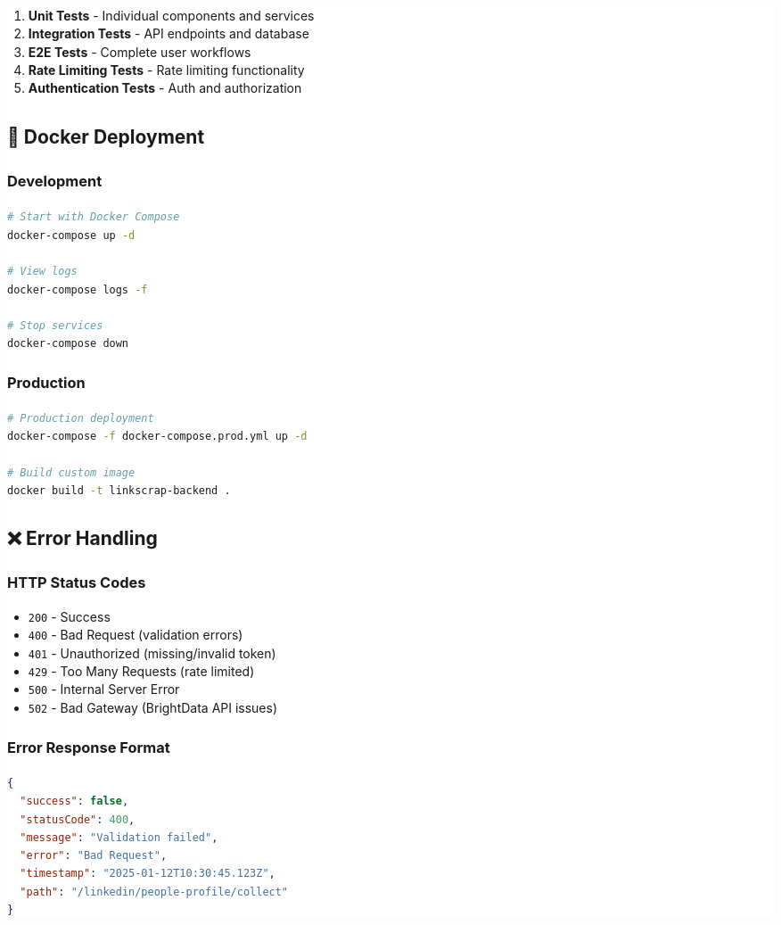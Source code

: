 1. **Unit Tests** - Individual components and services
2. **Integration Tests** - API endpoints and database
3. **E2E Tests** - Complete user workflows
4. **Rate Limiting Tests** - Rate limiting functionality
5. **Authentication Tests** - Auth and authorization

## 🐳 Docker Deployment

### Development

```bash
# Start with Docker Compose
docker-compose up -d

# View logs
docker-compose logs -f

# Stop services
docker-compose down
```

### Production

```bash
# Production deployment
docker-compose -f docker-compose.prod.yml up -d

# Build custom image
docker build -t linkscrap-backend .
```

## ❌ Error Handling

### HTTP Status Codes

- `200` - Success
- `400` - Bad Request (validation errors)
- `401` - Unauthorized (missing/invalid token)
- `429` - Too Many Requests (rate limited)
- `500` - Internal Server Error
- `502` - Bad Gateway (BrightData API issues)

### Error Response Format

```json
{
  "success": false,
  "statusCode": 400,
  "message": "Validation failed",
  "error": "Bad Request",
  "timestamp": "2025-01-12T10:30:45.123Z",
  "path": "/linkedin/people-profile/collect"
}
```

